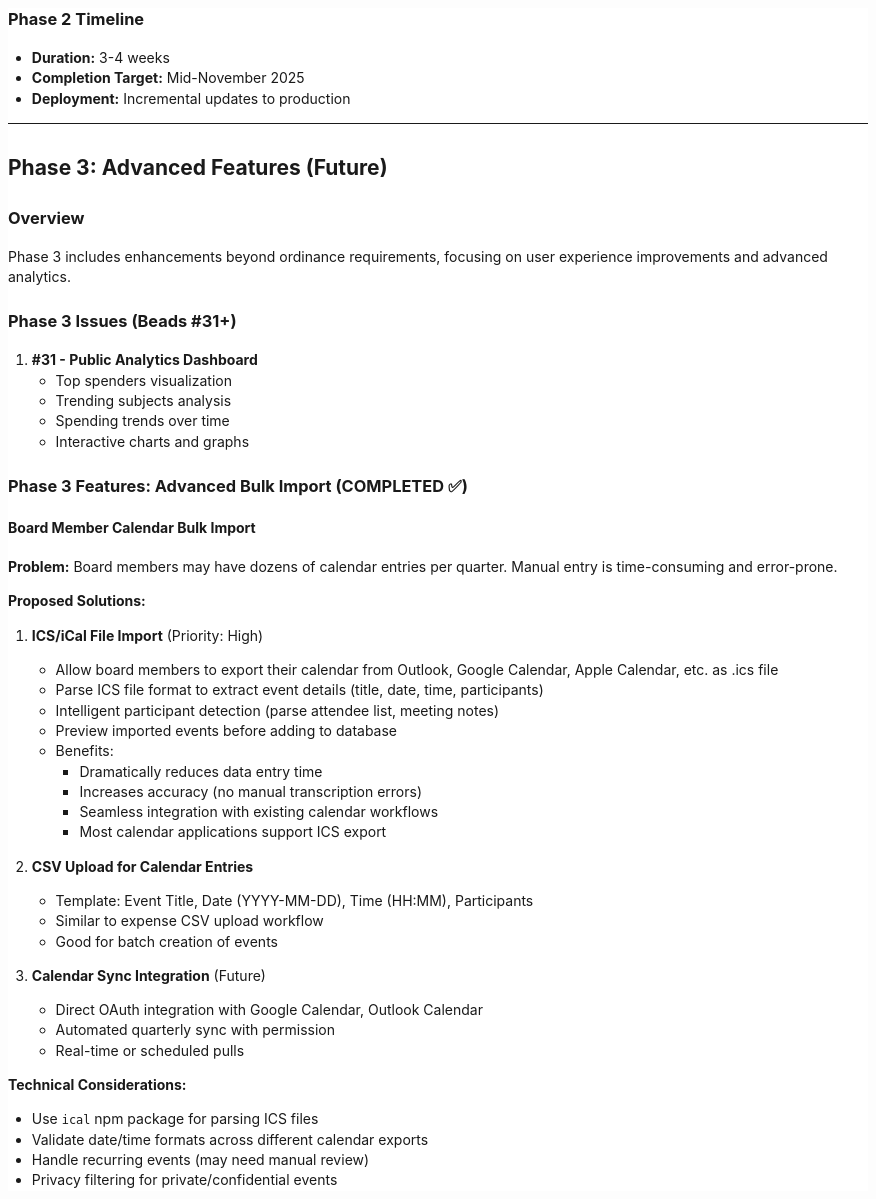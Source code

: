 ### Phase 2 Timeline
- **Duration:** 3-4 weeks
- **Completion Target:** Mid-November 2025
- **Deployment:** Incremental updates to production

---

## Phase 3: Advanced Features (Future)

### Overview
Phase 3 includes enhancements beyond ordinance requirements, focusing on user experience improvements and advanced analytics.

### Phase 3 Issues (Beads #31+)
1. **#31 - Public Analytics Dashboard**
   - Top spenders visualization
   - Trending subjects analysis
   - Spending trends over time
   - Interactive charts and graphs

### Phase 3 Features: Advanced Bulk Import (COMPLETED ✅)

#### Board Member Calendar Bulk Import
**Problem:** Board members may have dozens of calendar entries per quarter. Manual entry is time-consuming and error-prone.

**Proposed Solutions:**
1. **ICS/iCal File Import** (Priority: High)
   - Allow board members to export their calendar from Outlook, Google Calendar, Apple Calendar, etc. as .ics file
   - Parse ICS file format to extract event details (title, date, time, participants)
   - Intelligent participant detection (parse attendee list, meeting notes)
   - Preview imported events before adding to database
   - Benefits:
     - Dramatically reduces data entry time
     - Increases accuracy (no manual transcription errors)
     - Seamless integration with existing calendar workflows
     - Most calendar applications support ICS export

2. **CSV Upload for Calendar Entries**
   - Template: Event Title, Date (YYYY-MM-DD), Time (HH:MM), Participants
   - Similar to expense CSV upload workflow
   - Good for batch creation of events

3. **Calendar Sync Integration** (Future)
   - Direct OAuth integration with Google Calendar, Outlook Calendar
   - Automated quarterly sync with permission
   - Real-time or scheduled pulls

**Technical Considerations:**
- Use `ical` npm package for parsing ICS files
- Validate date/time formats across different calendar exports
- Handle recurring events (may need manual review)
- Privacy filtering for private/confidential events
